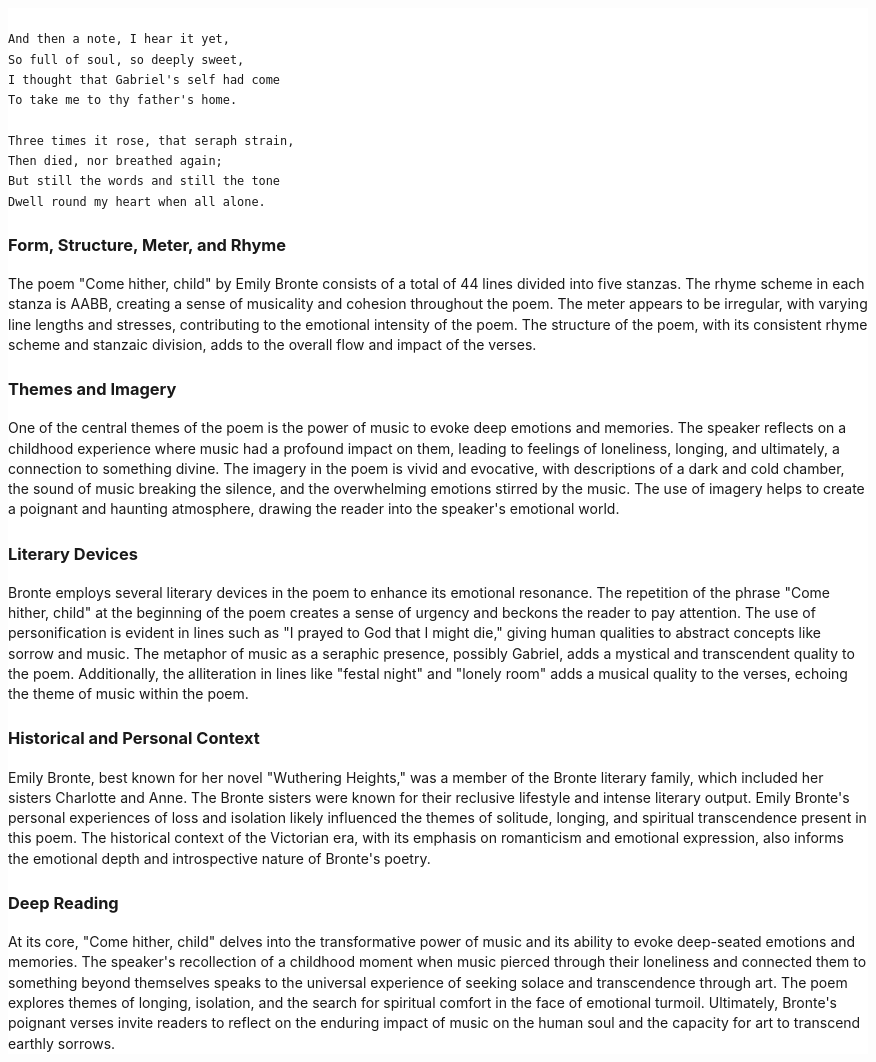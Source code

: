 ```

And then a note, I hear it yet,
So full of soul, so deeply sweet,
I thought that Gabriel's self had come
To take me to thy father's home.

Three times it rose, that seraph strain,
Then died, nor breathed again;
But still the words and still the tone
Dwell round my heart when all alone.
```

### Form, Structure, Meter, and Rhyme

The poem "Come hither, child" by Emily Bronte consists of a total of 44 lines divided into five stanzas. The rhyme scheme in each stanza is AABB, creating a sense of musicality and cohesion throughout the poem. The meter appears to be irregular, with varying line lengths and stresses, contributing to the emotional intensity of the poem. The structure of the poem, with its consistent rhyme scheme and stanzaic division, adds to the overall flow and impact of the verses.

### Themes and Imagery

One of the central themes of the poem is the power of music to evoke deep emotions and memories. The speaker reflects on a childhood experience where music had a profound impact on them, leading to feelings of loneliness, longing, and ultimately, a connection to something divine. The imagery in the poem is vivid and evocative, with descriptions of a dark and cold chamber, the sound of music breaking the silence, and the overwhelming emotions stirred by the music. The use of imagery helps to create a poignant and haunting atmosphere, drawing the reader into the speaker's emotional world.

### Literary Devices

Bronte employs several literary devices in the poem to enhance its emotional resonance. The repetition of the phrase "Come hither, child" at the beginning of the poem creates a sense of urgency and beckons the reader to pay attention. The use of personification is evident in lines such as "I prayed to God that I might die," giving human qualities to abstract concepts like sorrow and music. The metaphor of music as a seraphic presence, possibly Gabriel, adds a mystical and transcendent quality to the poem. Additionally, the alliteration in lines like "festal night" and "lonely room" adds a musical quality to the verses, echoing the theme of music within the poem.

### Historical and Personal Context

Emily Bronte, best known for her novel "Wuthering Heights," was a member of the Bronte literary family, which included her sisters Charlotte and Anne. The Bronte sisters were known for their reclusive lifestyle and intense literary output. Emily Bronte's personal experiences of loss and isolation likely influenced the themes of solitude, longing, and spiritual transcendence present in this poem. The historical context of the Victorian era, with its emphasis on romanticism and emotional expression, also informs the emotional depth and introspective nature of Bronte's poetry.

### Deep Reading

At its core, "Come hither, child" delves into the transformative power of music and its ability to evoke deep-seated emotions and memories. The speaker's recollection of a childhood moment when music pierced through their loneliness and connected them to something beyond themselves speaks to the universal experience of seeking solace and transcendence through art. The poem explores themes of longing, isolation, and the search for spiritual comfort in the face of emotional turmoil. Ultimately, Bronte's poignant verses invite readers to reflect on the enduring impact of music on the human soul and the capacity for art to transcend earthly sorrows.
